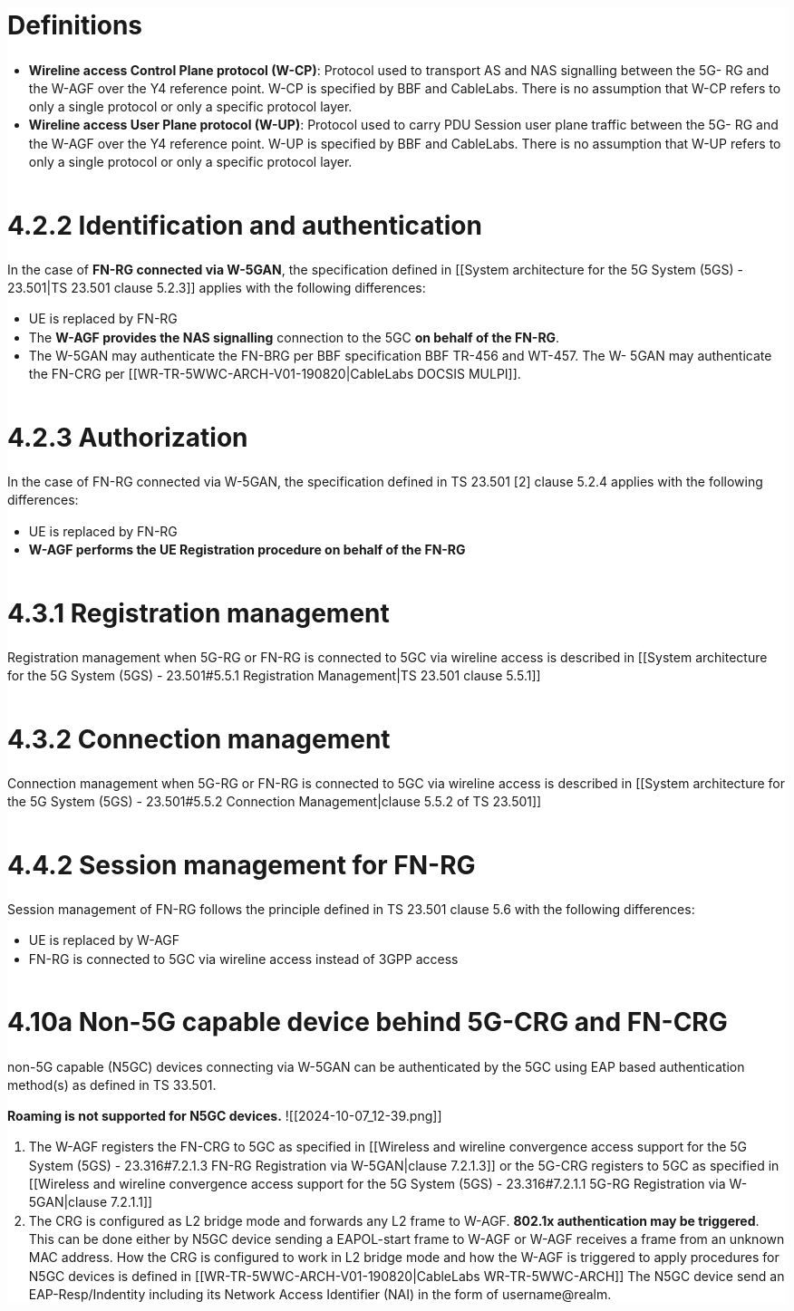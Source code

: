 # Definitions
- **Wireline access Control Plane protocol (W-CP)**: Protocol used to transport AS and NAS signalling between the 5G- RG and the W-AGF over the Y4 reference point. W-CP is specified by BBF and CableLabs. There is no assumption that W-CP refers to only a single protocol or only a specific protocol layer.
- **Wireline access User Plane protocol (W-UP)**: Protocol used to carry PDU Session user plane traffic between the 5G- RG and the W-AGF over the Y4 reference point. W-UP is specified by BBF and CableLabs. There is no assumption that W-UP refers to only a single protocol or only a specific protocol layer.
# 4.2.2 Identification and authentication
In the case of **FN-RG connected via W-5GAN**, the specification defined in [[System architecture for the 5G System (5GS) - 23.501|TS 23.501 clause 5.2.3]] applies with the following differences:
- UE is replaced by FN-RG
- The **W-AGF provides the NAS signalling** connection to the 5GC **on behalf of the FN-RG**.
- The W-5GAN may authenticate the FN-BRG per BBF specification BBF TR-456 and WT-457. The W- 5GAN may authenticate the FN-CRG per [[WR-TR-5WWC-ARCH-V01-190820|CableLabs DOCSIS MULPI]].
# 4.2.3 Authorization
In the case of FN-RG connected via W-5GAN, the specification defined in TS 23.501 [2] clause 5.2.4 applies with the following differences:
- UE is replaced by FN-RG
- **W-AGF performs the UE Registration procedure on behalf of the FN-RG**
# 4.3.1 Registration management
Registration management when 5G-RG or FN-RG is connected to 5GC via wireline access is described in [[System architecture for the 5G System (5GS) - 23.501#5.5.1 Registration Management|TS 23.501 clause 5.5.1]]
# 4.3.2 Connection management
Connection management when 5G-RG or FN-RG is connected to 5GC via wireline access is described in [[System architecture for the 5G System (5GS) - 23.501#5.5.2 Connection Management|clause 5.5.2 of TS 23.501]]
# 4.4.2 Session management for FN-RG
Session management of FN-RG follows the principle defined in TS 23.501 clause 5.6 with the following differences:
- UE is replaced by W-AGF
- FN-RG is connected to 5GC via wireline access instead of 3GPP access
# 4.10a Non-5G capable device behind 5G-CRG and FN-CRG
non-5G capable (N5GC) devices connecting via W-5GAN can be authenticated by the 5GC using EAP based authentication method(s) as defined in TS 33.501.

**Roaming is not supported for N5GC devices.**
![[2024-10-07_12-39.png]]
1. The W-AGF registers the FN-CRG to 5GC as specified in [[Wireless and wireline convergence access support for the 5G System (5GS) - 23.316#7.2.1.3 FN-RG Registration via W-5GAN|clause 7.2.1.3]] or the 5G-CRG registers to 5GC as specified in [[Wireless and wireline convergence access support for the 5G System (5GS) - 23.316#7.2.1.1 5G-RG Registration via W-5GAN|clause 7.2.1.1]]
2. The CRG is configured as L2 bridge mode and forwards any L2 frame to W-AGF. **802.1x authentication may be triggered**. This can be done either by N5GC device sending a EAPOL-start frame to W-AGF or W-AGF receives a frame from an unknown MAC address.
   How the CRG is configured to work in L2 bridge mode and how the W-AGF is triggered to apply procedures for N5GC devices is defined in [[WR-TR-5WWC-ARCH-V01-190820|CableLabs WR-TR-5WWC-ARCH]]
   The N5GC device send an EAP-Resp/Indentity including its Network Access Identifier (NAI) in the form of username@realm.